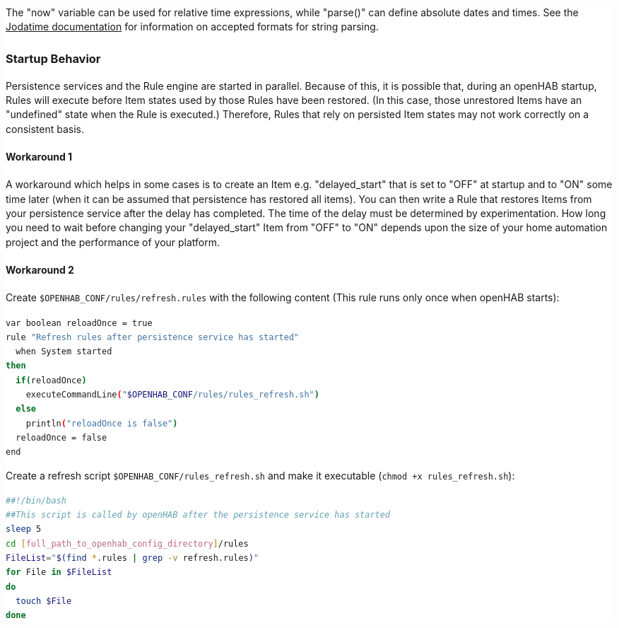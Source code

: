 The "now" variable can be used for relative time expressions, while "parse()" can define absolute dates and times.
See the [Jodatime documentation](http://joda-time.sourceforge.net/api-release/org/joda/time/format/ISODateTimeFormat.html#dateTimeParser()) for information on accepted formats for string parsing.

### Startup Behavior

Persistence services and the Rule engine are started in parallel.
Because of this, it is possible that, during an openHAB startup, Rules will execute before Item states used by those Rules have been restored.
(In this case, those unrestored Items have an "undefined" state when the Rule is executed.)
Therefore, Rules that rely on persisted Item states may not work correctly on a consistent basis.

#### Workaround 1

A workaround which helps in some cases is to create an Item e.g. "delayed_start" that is set to "OFF" at startup and to "ON" some time later (when it can be assumed that persistence has restored all items).
You can then write a Rule that restores Items from your persistence service after the delay has completed.
The time of the delay must be determined by experimentation.
How long you need to wait before changing your "delayed_start" Item from "OFF" to "ON" depends upon the size of your home automation project and the performance of your platform.



#### Workaround 2

Create `$OPENHAB_CONF/rules/refresh.rules` with the following content (This rule runs only once when openHAB starts):

```sh
var boolean reloadOnce = true
rule "Refresh rules after persistence service has started"
  when System started
then
  if(reloadOnce)
    executeCommandLine("$OPENHAB_CONF/rules/rules_refresh.sh")
  else
    println("reloadOnce is false")
  reloadOnce = false
end
```

Create a refresh script `$OPENHAB_CONF/rules_refresh.sh` and make it executable (`chmod +x rules_refresh.sh`):

```sh
##!/bin/bash
##This script is called by openHAB after the persistence service has started
sleep 5
cd [full_path_to_openhab_config_directory]/rules
FileList="$(find *.rules | grep -v refresh.rules)"
for File in $FileList
do
  touch $File
done
```

